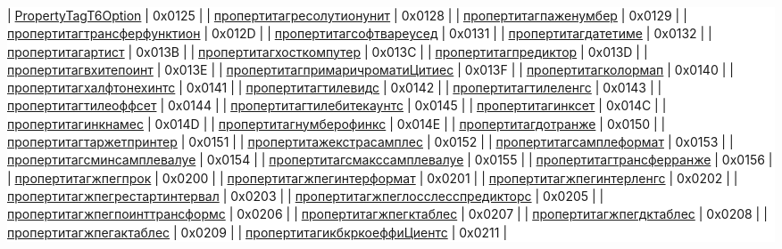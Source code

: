 | [PropertyTagT6Option](-gdiplus-constant-property-item-descriptions.md)                                             | 0x0125 |
| [пропертитагресолутионунит](-gdiplus-constant-property-item-descriptions.md)                                 | 0x0128 |
| [пропертитагпаженумбер](-gdiplus-constant-property-item-descriptions.md)                                         | 0x0129 |
| [пропертитагтрансферфунктион](-gdiplus-constant-property-item-descriptions.md)                             | 0x012D |
| [пропертитагсофтвареусед](-gdiplus-constant-property-item-descriptions.md)                                     | 0x0131 |
| [пропертитагдатетиме](-gdiplus-constant-property-item-descriptions.md)                                             | 0x0132 |
| [пропертитагартист](-gdiplus-constant-property-item-descriptions.md)                                                 | 0x013B |
| [пропертитагхосткомпутер](-gdiplus-constant-property-item-descriptions.md)                                     | 0x013C |
| [пропертитагпредиктор](-gdiplus-constant-property-item-descriptions.md)                                           | 0x013D |
| [пропертитагвхитепоинт](-gdiplus-constant-property-item-descriptions.md)                                         | 0x013E |
| [пропертитагпримаричроматиЦитиес](-gdiplus-constant-property-item-descriptions.md)                   | 0x013F |
| [пропертитагколормап](-gdiplus-constant-property-item-descriptions.md)                                             | 0x0140 |
| [пропертитагхалфтонехинтс](-gdiplus-constant-property-item-descriptions.md)                                   | 0x0141 |
| [пропертитагтилевидс](-gdiplus-constant-property-item-descriptions.md)                                           | 0x0142 |
| [пропертитагтилеленгс](-gdiplus-constant-property-item-descriptions.md)                                         | 0x0143 |
| [пропертитагтилеоффсет](-gdiplus-constant-property-item-descriptions.md)                                         | 0x0144 |
| [пропертитагтилебитекаунтс](-gdiplus-constant-property-item-descriptions.md)                                 | 0x0145 |
| [пропертитагинксет](-gdiplus-constant-property-item-descriptions.md)                                                 | 0x014C |
| [пропертитагинкнамес](-gdiplus-constant-property-item-descriptions.md)                                             | 0x014D |
| [пропертитагнумберофинкс](-gdiplus-constant-property-item-descriptions.md)                                     | 0x014E |
| [пропертитагдотранже](-gdiplus-constant-property-item-descriptions.md)                                             | 0x0150 |
| [пропертитагтаржетпринтер](-gdiplus-constant-property-item-descriptions.md)                                   | 0x0151 |
| [пропертитажекстрасамплес](-gdiplus-constant-property-item-descriptions.md)                                     | 0x0152 |
| [пропертитагсамплеформат](-gdiplus-constant-property-item-descriptions.md)                                     | 0x0153 |
| [пропертитагсминсамплевалуе](-gdiplus-constant-property-item-descriptions.md)                               | 0x0154 |
| [пропертитагсмакссамплевалуе](-gdiplus-constant-property-item-descriptions.md)                               | 0x0155 |
| [пропертитагтрансферранже](-gdiplus-constant-property-item-descriptions.md)                                   | 0x0156 |
| [пропертитагжпегпрок](-gdiplus-constant-property-item-descriptions.md)                                             | 0x0200 |
| [пропертитагжпегинтерформат](-gdiplus-constant-property-item-descriptions.md)                               | 0x0201 |
| [пропертитагжпегинтерленгс](-gdiplus-constant-property-item-descriptions.md)                               | 0x0202 |
| [пропертитагжпегрестартинтервал](-gdiplus-constant-property-item-descriptions.md)                       | 0x0203 |
| [пропертитагжпеглосслесспредикторс](-gdiplus-constant-property-item-descriptions.md)                 | 0x0205 |
| [пропертитагжпегпоинттрансформс](-gdiplus-constant-property-item-descriptions.md)                       | 0x0206 |
| [пропертитагжпегктаблес](-gdiplus-constant-property-item-descriptions.md)                                       | 0x0207 |
| [пропертитагжпегдктаблес](-gdiplus-constant-property-item-descriptions.md)                                     | 0x0208 |
| [пропертитагжпегактаблес](-gdiplus-constant-property-item-descriptions.md)                                     | 0x0209 |
| [пропертитагикбкркоеффиЦиентс](-gdiplus-constant-property-item-descriptions.md)                           | 0x0211 |